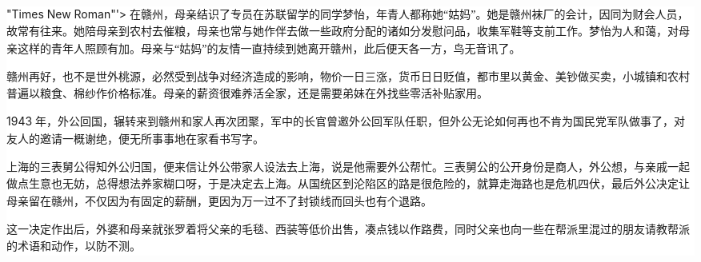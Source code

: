 "Times New Roman"'>
  </span>
  <span style="font-family: 宋体;">
   在赣州，母亲结识了专员在苏联留学的同学梦怡，年青人都称她“姑妈”。她是赣州袜厂的会计，因同为财会人员，故常有往来。她陪母亲到农村去催粮，母亲也常与她作伴去做一些政府分配的诸如分发慰问品，收集军鞋等支前工作。梦怡为人和蔼，对母亲这样的青年人照顾有加。母亲与“姑妈”的友情一直持续到她离开赣州，此后便天各一方，鸟无音讯了。
  </span>
 </p>
 <p class="MsoNormal">
  <o:p>
  </o:p>
 </p>
 <p class="MsoNormal">
  <span lang="ZH-CN" style='font-family:宋体;mso-ascii-font-family:
"Times New Roman"'>
  </span>
  <span style="font-family: 宋体;">
   赣州再好，也不是世外桃源，必然受到战争对经济造成的影响，物价一日三涨，货币日日贬值，都市里以黄金、美钞做买卖，小城镇和农村普遍以粮食、棉纱作价格标准。母亲的薪资很难养活全家，还是需要弟妹在外找些零活补贴家用。
  </span>
 </p>
 <p class="MsoNormal">
  <o:p>
  </o:p>
 </p>
 <p class="MsoNormal">
  <span lang="ZH-CN" style='font-family:宋体;mso-ascii-font-family:
"Times New Roman"'>
  </span>
  1943
  <span lang="ZH-CN" style="font-family: 宋体;">
   年，外公回国，辗转来到赣州和家人再次团聚，军中的长官曾邀外公回军队任职，但外公无论如何再也不肯为国民党军队做事了，对友人的邀请一概谢绝，便无所事事地在家看书写字。
  </span>
 </p>
 <p class="MsoNormal">
  <o:p>
  </o:p>
 </p>
 <p class="MsoNormal">
  <span lang="ZH-CN" style='font-family:宋体;mso-ascii-font-family:
"Times New Roman"'>
  </span>
  <span style="font-family: 宋体;">
   上海的三表舅公得知外公归国，便来信让外公带家人设法去上海，说是他需要外公帮忙。三表舅公的公开身份是商人，外公想，与亲戚一起做点生意也无妨，总得想法养家糊口呀，于是决定去上海。从国统区到沦陷区的路是很危险的，就算走海路也是危机四伏，最后外公决定让母亲留在赣州，不仅因为有固定的薪酬，更因为万一过不了封锁线而回头也有个退路。
  </span>
 </p>
 <p class="MsoNormal">
  <o:p>
  </o:p>
 </p>
 <p class="MsoNormal">
  <span lang="ZH-CN" style='font-family:宋体;mso-ascii-font-family:
"Times New Roman"'>
  </span>
  <span style="font-family: 宋体;">
   这一决定作出后，外婆和母亲就张罗着将父亲的毛毯、西装等低价出售，凑点钱以作路费，同时父亲也向一些在帮派里混过的朋友请教帮派的术语和动作，以防不测。
  </span>
 </p>
 <p class="MsoNormal">
  <o:p>
  </o:p>
 </p>
 <p class="MsoNormal">
  <span lang="ZH-CN" style='font-family:宋体;mso-ascii-font-family: